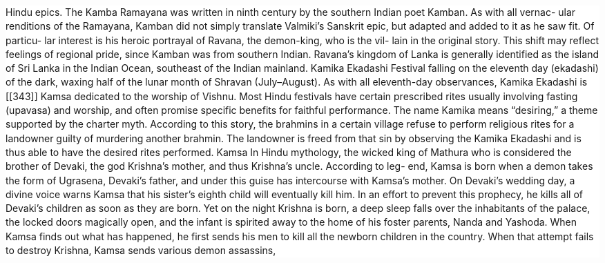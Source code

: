 Hindu epics. The Kamba Ramayana was
written in ninth century by the southern
Indian poet Kamban. As with all vernac-
ular renditions of the Ramayana,
Kamban did not simply translate
Valmiki’s Sanskrit epic, but adapted
and added to it as he saw fit. Of particu-
lar interest is his heroic portrayal of
Ravana, the demon-king, who is the vil-
lain in the original story. This shift may
reflect feelings of regional pride, since
Kamban was from southern Indian.
Ravana’s kingdom of Lanka is generally
identified as the island of Sri Lanka in
the Indian Ocean, southeast of the
Indian mainland.
Kamika Ekadashi
Festival falling on the eleventh day
(ekadashi) of the dark, waxing half of
the lunar month of Shravan
(July–August). As with all eleventh-day
observances, Kamika Ekadashi is
[[343]]
Kamsa
dedicated to the worship of Vishnu.
Most Hindu festivals have certain
prescribed rites usually involving fasting
(upavasa) and worship, and often
promise specific benefits for faithful
performance. The name Kamika means
“desiring,” a theme supported by the
charter myth. According to this story,
the brahmins in a certain village
refuse to perform religious rites for a
landowner guilty of murdering another
brahmin. The landowner is freed from
that sin by observing the Kamika
Ekadashi and is thus able to have the
desired rites performed.
Kamsa
In Hindu mythology, the wicked king of
Mathura who is considered the brother of
Devaki, the god Krishna’s mother, and
thus Krishna’s uncle. According to leg-
end, Kamsa is born when a demon takes
the form of Ugrasena, Devaki’s father,
and under this guise has intercourse
with Kamsa’s mother.
On Devaki’s wedding day, a divine
voice warns Kamsa that his sister’s
eighth child will eventually kill him. In
an effort to prevent this prophecy, he
kills all of Devaki’s children as soon as
they are born. Yet on the night Krishna
is born, a deep sleep falls over the
inhabitants of the palace, the locked
doors magically open, and the infant is
spirited away to the home of his foster
parents, Nanda and Yashoda. When
Kamsa finds out what has happened,
he first sends his men to kill all the
newborn children in the country. When
that attempt fails to destroy Krishna,
Kamsa sends various demon assassins,